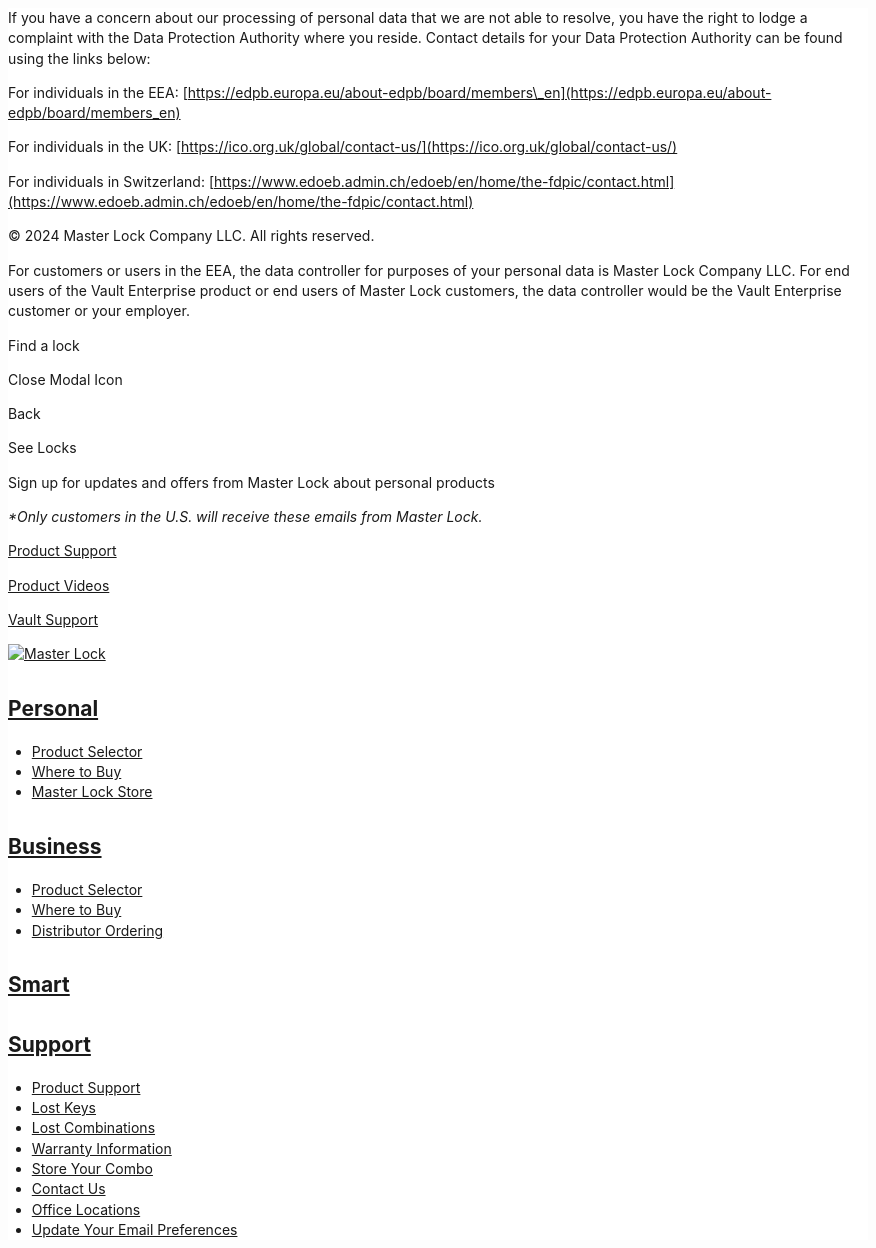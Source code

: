 If you have a concern about our processing of personal data that we are not able to resolve, you have the right to lodge a complaint with the Data Protection Authority where you reside. Contact details for your Data Protection Authority can be found using the links below:

For individuals in the EEA: [https://edpb.europa.eu/about-edpb/board/members\_en](https://edpb.europa.eu/about-edpb/board/members_en)

For individuals in the UK: [https://ico.org.uk/global/contact-us/](https://ico.org.uk/global/contact-us/)

For individuals in Switzerland: [https://www.edoeb.admin.ch/edoeb/en/home/the-fdpic/contact.html](https://www.edoeb.admin.ch/edoeb/en/home/the-fdpic/contact.html)

© 2024 Master Lock Company LLC. All rights reserved.

For customers or users in the EEA, the data controller for purposes of your personal data is Master Lock Company LLC. For end users of the Vault Enterprise product or end users of Master Lock customers, the data controller would be the Vault Enterprise customer or your employer.

Find a lock

Close Modal Icon

Back

See Locks

Sign up for updates and offers from Master Lock about personal products

_\*Only customers in the U.S. will receive these emails from Master Lock._

[Product Support](https://www.masterlock.com/support)

[Product Videos](https://www.masterlock.com/support/videos)

[Vault Support](https://www.masterlock.com/support/category/vault-support)

[![Master Lock](/img/logo-white.png)](https://www.masterlock.com/)

[Personal](https://www.masterlock.com/products?personal)
--------------------------------------------------------

* [Product Selector](#)
* [Where to Buy](https://www.masterlock.com/where-to-buy)
* [Master Lock Store](https://store.masterlock.com/)

[Business](https://www.masterlock.com/business?business)
--------------------------------------------------------

* [Product Selector](#)
* [Where to Buy](https://www.masterlock.com/where-to-buy/distributors)
* [Distributor Ordering](https://www.masterlockshop.com/OA_HTML/mlc_ibeCAcdLogin.jsp)

[Smart](https://www.masterlock.com/smart-solutions)
---------------------------------------------------

[Support](https://www.masterlock.com/support?support)
-----------------------------------------------------

* [Product Support](https://www.masterlock.com/support)
* [Lost Keys](https://www.masterlock.com/support/category/lost-keys-replacements)
* [Lost Combinations](https://www.masterlock.com/support/category/lost-combinations)
* [Warranty Information](https://www.masterlock.com/support/category/product-maintenance-replacements)
* [Store Your Combo](https://register.masterlock.com/)
* [Contact Us](https://masterlock.custhelp.com/app/contactus/ask)
* [Office Locations](https://www.masterlock.com/office-locations)
* [Update Your Email Preferences](https://eloquamarketing.masterlock.com/PreferenceCenter)
